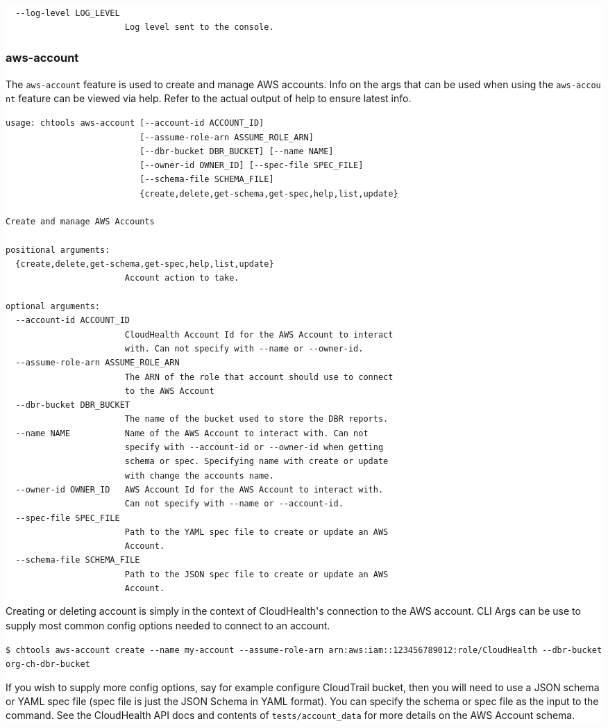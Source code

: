 ```
  --log-level LOG_LEVEL
                        Log level sent to the console.
```

### aws-account
The `aws-account` feature is used to create and manage AWS accounts. Info on the args that can be used when using the `aws-account` feature can be viewed via help. Refer to the actual output of help to ensure latest info.

```
usage: chtools aws-account [--account-id ACCOUNT_ID]
                           [--assume-role-arn ASSUME_ROLE_ARN]
                           [--dbr-bucket DBR_BUCKET] [--name NAME]
                           [--owner-id OWNER_ID] [--spec-file SPEC_FILE]
                           [--schema-file SCHEMA_FILE]
                           {create,delete,get-schema,get-spec,help,list,update}

Create and manage AWS Accounts

positional arguments:
  {create,delete,get-schema,get-spec,help,list,update}
                        Account action to take.

optional arguments:
  --account-id ACCOUNT_ID
                        CloudHealth Account Id for the AWS Account to interact
                        with. Can not specify with --name or --owner-id.
  --assume-role-arn ASSUME_ROLE_ARN
                        The ARN of the role that account should use to connect
                        to the AWS Account
  --dbr-bucket DBR_BUCKET
                        The name of the bucket used to store the DBR reports.
  --name NAME           Name of the AWS Account to interact with. Can not
                        specify with --account-id or --owner-id when getting
                        schema or spec. Specifying name with create or update
                        with change the accounts name.
  --owner-id OWNER_ID   AWS Account Id for the AWS Account to interact with.
                        Can not specify with --name or --account-id.
  --spec-file SPEC_FILE
                        Path to the YAML spec file to create or update an AWS
                        Account.
  --schema-file SCHEMA_FILE
                        Path to the JSON spec file to create or update an AWS
                        Account.
```


Creating or deleting account is simply in the context of CloudHealth's connection to the AWS account. CLI Args can be use to supply most common config options needed to connect to an account.

```
$ chtools aws-account create --name my-account --assume-role-arn arn:aws:iam::123456789012:role/CloudHealth --dbr-bucket org-ch-dbr-bucket
```
If you wish to supply more config options, say for example configure CloudTrail bucket, then you will need to use a JSON schema or YAML spec file (spec file is just the JSON Schema in YAML format). You can specify the schema or spec file as the input to the command. See the CloudHealth API docs and contents of `tests/account_data` for more details on the AWS Account schema.
